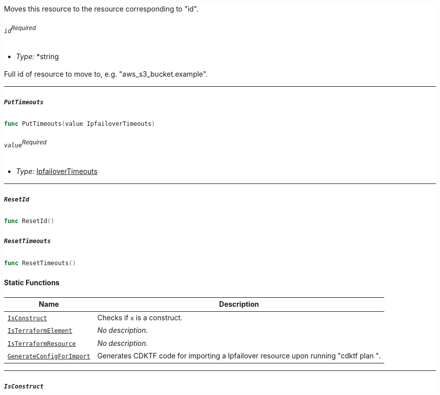Moves this resource to the resource corresponding to "id".

###### `id`<sup>Required</sup> <a name="id" id="@cdktf/provider-ionoscloud.ipfailover.Ipfailover.moveToId.parameter.id"></a>

- *Type:* *string

Full id of resource to move to, e.g. "aws_s3_bucket.example".

---

##### `PutTimeouts` <a name="PutTimeouts" id="@cdktf/provider-ionoscloud.ipfailover.Ipfailover.putTimeouts"></a>

```go
func PutTimeouts(value IpfailoverTimeouts)
```

###### `value`<sup>Required</sup> <a name="value" id="@cdktf/provider-ionoscloud.ipfailover.Ipfailover.putTimeouts.parameter.value"></a>

- *Type:* <a href="#@cdktf/provider-ionoscloud.ipfailover.IpfailoverTimeouts">IpfailoverTimeouts</a>

---

##### `ResetId` <a name="ResetId" id="@cdktf/provider-ionoscloud.ipfailover.Ipfailover.resetId"></a>

```go
func ResetId()
```

##### `ResetTimeouts` <a name="ResetTimeouts" id="@cdktf/provider-ionoscloud.ipfailover.Ipfailover.resetTimeouts"></a>

```go
func ResetTimeouts()
```

#### Static Functions <a name="Static Functions" id="Static Functions"></a>

| **Name** | **Description** |
| --- | --- |
| <code><a href="#@cdktf/provider-ionoscloud.ipfailover.Ipfailover.isConstruct">IsConstruct</a></code> | Checks if `x` is a construct. |
| <code><a href="#@cdktf/provider-ionoscloud.ipfailover.Ipfailover.isTerraformElement">IsTerraformElement</a></code> | *No description.* |
| <code><a href="#@cdktf/provider-ionoscloud.ipfailover.Ipfailover.isTerraformResource">IsTerraformResource</a></code> | *No description.* |
| <code><a href="#@cdktf/provider-ionoscloud.ipfailover.Ipfailover.generateConfigForImport">GenerateConfigForImport</a></code> | Generates CDKTF code for importing a Ipfailover resource upon running "cdktf plan <stack-name>". |

---

##### `IsConstruct` <a name="IsConstruct" id="@cdktf/provider-ionoscloud.ipfailover.Ipfailover.isConstruct"></a>
